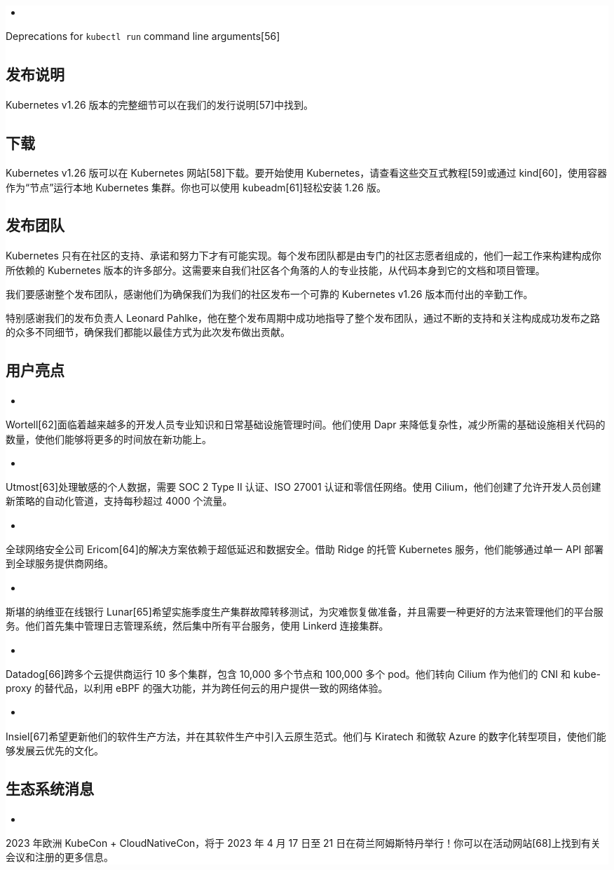 -

Deprecations for `kubectl run` command line arguments\[56]

## 发布说明

Kubernetes v1.26 版本的完整细节可以在我们的发行说明\[57]中找到。

## 下载

Kubernetes v1.26 版可以在 Kubernetes 网站\[58]下载。要开始使用 Kubernetes，请查看这些交互式教程\[59]或通过 kind\[60]，使用容器作为“节点”运行本地 Kubernetes 集群。你也可以使用 kubeadm\[61]轻松安装 1.26 版。

## 发布团队

Kubernetes 只有在社区的支持、承诺和努力下才有可能实现。每个发布团队都是由专门的社区志愿者组成的，他们一起工作来构建构成你所依赖的 Kubernetes 版本的许多部分。这需要来自我们社区各个角落的人的专业技能，从代码本身到它的文档和项目管理。

我们要感谢整个发布团队，感谢他们为确保我们为我们的社区发布一个可靠的 Kubernetes v1.26 版本而付出的辛勤工作。

特别感谢我们的发布负责人 Leonard Pahlke，他在整个发布周期中成功地指导了整个发布团队，通过不断的支持和关注构成成功发布之路的众多不同细节，确保我们都能以最佳方式为此次发布做出贡献。

## 用户亮点

-

Wortell\[62]面临着越来越多的开发人员专业知识和日常基础设施管理时间。他们使用 Dapr 来降低复杂性，减少所需的基础设施相关代码的数量，使他们能够将更多的时间放在新功能上。

-

Utmost\[63]处理敏感的个人数据，需要 SOC 2 Type II 认证、ISO 27001 认证和零信任网络。使用 Cilium，他们创建了允许开发人员创建新策略的自动化管道，支持每秒超过 4000 个流量。

-

全球网络安全公司 Ericom\[64]的解决方案依赖于超低延迟和数据安全。借助 Ridge 的托管 Kubernetes 服务，他们能够通过单一 API 部署到全球服务提供商网络。

-

斯堪的纳维亚在线银行 Lunar\[65]希望实施季度生产集群故障转移测试，为灾难恢复做准备，并且需要一种更好的方法来管理他们的平台服务。他们首先集中管理日志管理系统，然后集中所有平台服务，使用 Linkerd 连接集群。

-

Datadog\[66]跨多个云提供商运行 10 多个集群，包含 10,000 多个节点和 100,000 多个 pod。他们转向 Cilium 作为他们的 CNI 和 kube-proxy 的替代品，以利用 eBPF 的强大功能，并为跨任何云的用户提供一致的网络体验。

-

Insiel\[67]希望更新他们的软件生产方法，并在其软件生产中引入云原生范式。他们与 Kiratech 和微软 Azure 的数字化转型项目，使他们能够发展云优先的文化。

## 生态系统消息

-

2023 年欧洲 KubeCon + CloudNativeCon，将于 2023 年 4 月 17 日至 21 日在荷兰阿姆斯特丹举行！你可以在活动网站\[68]上找到有关会议和注册的更多信息。
